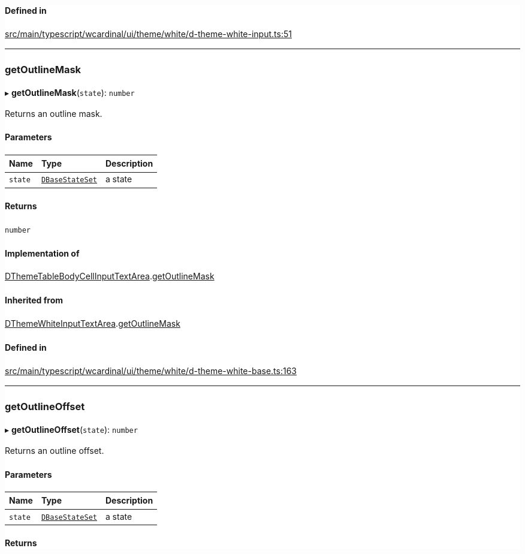 #### Defined in

[src/main/typescript/wcardinal/ui/theme/white/d-theme-white-input.ts:51](https://github.com/winter-cardinal/winter-cardinal-ui/blob/v0.407.0/src/main/typescript/wcardinal/ui/theme/white/d-theme-white-input.ts#L51)

___

### getOutlineMask

▸ **getOutlineMask**(`state`): `number`

Returns an outline mask.

#### Parameters

| Name | Type | Description |
| :------ | :------ | :------ |
| `state` | [`DBaseStateSet`](../interfaces/DBaseStateSet.md) | a state |

#### Returns

`number`

#### Implementation of

[DThemeTableBodyCellInputTextArea](../interfaces/DThemeTableBodyCellInputTextArea.md).[getOutlineMask](../interfaces/DThemeTableBodyCellInputTextArea.md#getoutlinemask)

#### Inherited from

[DThemeWhiteInputTextArea](DThemeWhiteInputTextArea.md).[getOutlineMask](DThemeWhiteInputTextArea.md#getoutlinemask)

#### Defined in

[src/main/typescript/wcardinal/ui/theme/white/d-theme-white-base.ts:163](https://github.com/winter-cardinal/winter-cardinal-ui/blob/v0.407.0/src/main/typescript/wcardinal/ui/theme/white/d-theme-white-base.ts#L163)

___

### getOutlineOffset

▸ **getOutlineOffset**(`state`): `number`

Returns an outline offset.

#### Parameters

| Name | Type | Description |
| :------ | :------ | :------ |
| `state` | [`DBaseStateSet`](../interfaces/DBaseStateSet.md) | a state |

#### Returns

